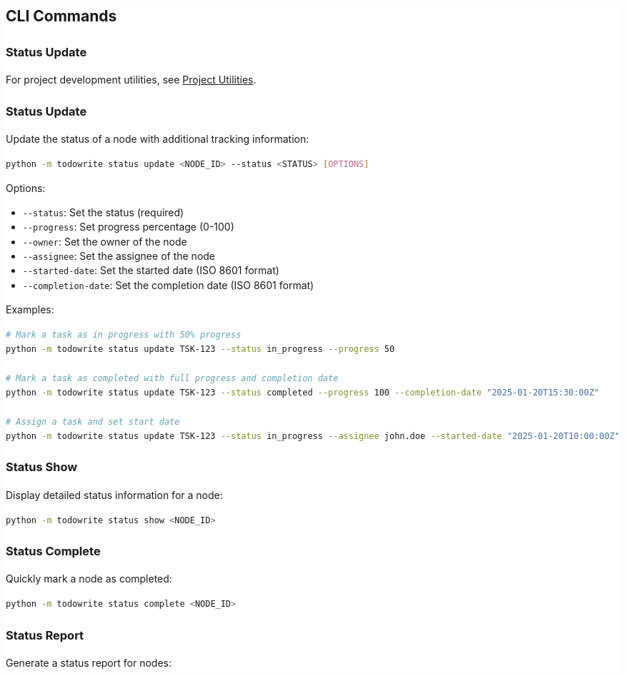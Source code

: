 ## CLI Commands

### Status Update

For project development utilities, see [Project Utilities](PROJECT_UTILITIES.md).

### Status Update

Update the status of a node with additional tracking information:

```bash
python -m todowrite status update <NODE_ID> --status <STATUS> [OPTIONS]
```

Options:
- `--status`: Set the status (required)
- `--progress`: Set progress percentage (0-100)
- `--owner`: Set the owner of the node
- `--assignee`: Set the assignee of the node
- `--started-date`: Set the started date (ISO 8601 format)
- `--completion-date`: Set the completion date (ISO 8601 format)

Examples:
```bash
# Mark a task as in progress with 50% progress
python -m todowrite status update TSK-123 --status in_progress --progress 50

# Mark a task as completed with full progress and completion date
python -m todowrite status update TSK-123 --status completed --progress 100 --completion-date "2025-01-20T15:30:00Z"

# Assign a task and set start date
python -m todowrite status update TSK-123 --status in_progress --assignee john.doe --started-date "2025-01-20T10:00:00Z"
```

### Status Show

Display detailed status information for a node:

```bash
python -m todowrite status show <NODE_ID>
```

### Status Complete

Quickly mark a node as completed:

```bash
python -m todowrite status complete <NODE_ID>
```

### Status Report

Generate a status report for nodes:
